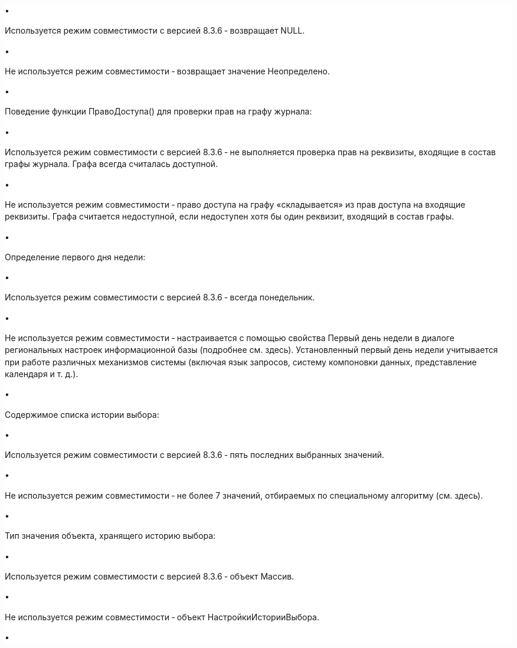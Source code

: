 •

Используется режим совместимости с версией 8.3.6 ‑ возвращает NULL.

•

Не используется режим совместимости ‑ возвращает значение Неопределено.

•

Поведение функции ПравоДоступа() для проверки прав на графу журнала:

•

Используется режим совместимости с версией 8.3.6 ‑ не выполняется проверка прав на реквизиты, входящие в состав графы журнала. Графа всегда считалась доступной.

•

Не используется режим совместимости ‑ право доступа на графу «складывается» из прав доступа на входящие реквизиты. Графа считается недоступной, если недоступен хотя бы один реквизит, входящий в состав графы.

•

Определение первого дня недели:

•

Используется режим совместимости с версией 8.3.6 ‑ всегда понедельник.

•

Не используется режим совместимости ‑ настраивается с помощью свойства Первый день недели в диалоге региональных настроек информационной базы (подробнее см. здесь). Установленный первый день недели учитывается при работе различных механизмов системы (включая язык запросов, систему компоновки данных, представление календаря и т. д.).

•

Содержимое списка истории выбора:

•

Используется режим совместимости с версией 8.3.6 ‑ пять последних выбранных значений.

•

Не используется режим совместимости ‑ не более 7 значений, отбираемых по специальному алгоритму (см. здесь).

•

Тип значения объекта, хранящего историю выбора:

•

Используется режим совместимости с версией 8.3.6 ‑ объект Массив.

•

Не используется режим совместимости ‑ объект НастройкиИсторииВыбора.

•
